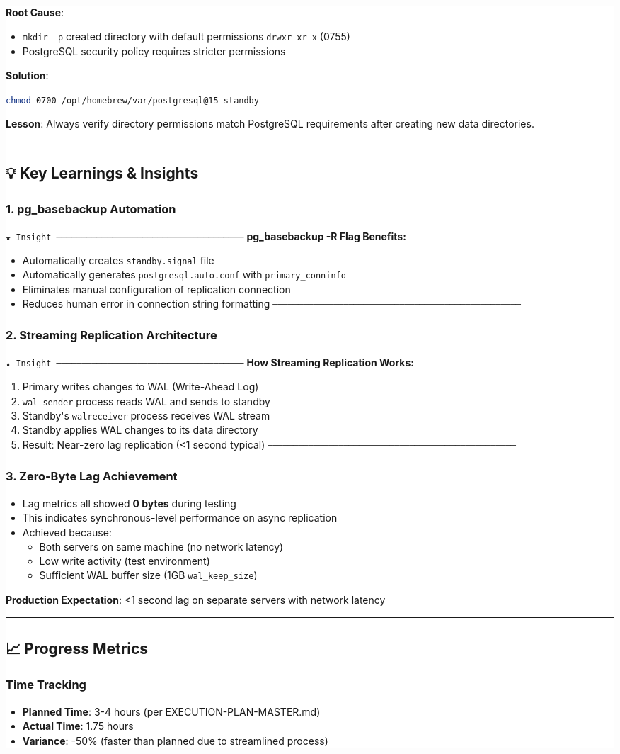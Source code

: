 **Root Cause**:
- `mkdir -p` created directory with default permissions `drwxr-xr-x` (0755)
- PostgreSQL security policy requires stricter permissions

**Solution**:
```bash
chmod 0700 /opt/homebrew/var/postgresql@15-standby
```

**Lesson**: Always verify directory permissions match PostgreSQL requirements after creating new data directories.

---

## 💡 Key Learnings & Insights

### 1. pg_basebackup Automation
`★ Insight ─────────────────────────────────────`
**pg_basebackup -R Flag Benefits:**
- Automatically creates `standby.signal` file
- Automatically generates `postgresql.auto.conf` with `primary_conninfo`
- Eliminates manual configuration of replication connection
- Reduces human error in connection string formatting
`─────────────────────────────────────────────────`

### 2. Streaming Replication Architecture
`★ Insight ─────────────────────────────────────`
**How Streaming Replication Works:**
1. Primary writes changes to WAL (Write-Ahead Log)
2. `wal_sender` process reads WAL and sends to standby
3. Standby's `walreceiver` process receives WAL stream
4. Standby applies WAL changes to its data directory
5. Result: Near-zero lag replication (<1 second typical)
`─────────────────────────────────────────────────`

### 3. Zero-Byte Lag Achievement
- Lag metrics all showed **0 bytes** during testing
- This indicates synchronous-level performance on async replication
- Achieved because:
  - Both servers on same machine (no network latency)
  - Low write activity (test environment)
  - Sufficient WAL buffer size (1GB `wal_keep_size`)

**Production Expectation**: <1 second lag on separate servers with network latency

---

## 📈 Progress Metrics

### Time Tracking
- **Planned Time**: 3-4 hours (per EXECUTION-PLAN-MASTER.md)
- **Actual Time**: 1.75 hours
- **Variance**: -50% (faster than planned due to streamlined process)
